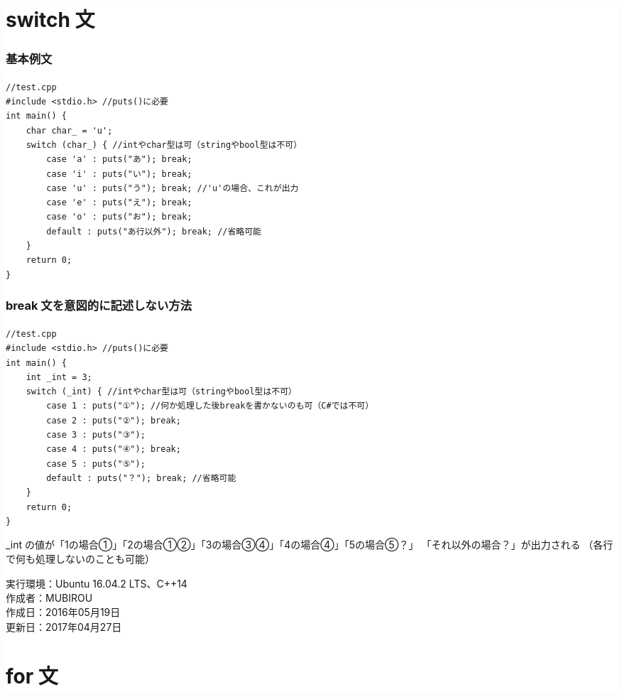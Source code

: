
<a name="switch文"></a>
# <b>switch 文</b>

### 基本例文
```
//test.cpp
#include <stdio.h> //puts()に必要
int main() {
    char char_ = 'u';
    switch (char_) { //intやchar型は可（stringやbool型は不可）
        case 'a' : puts("あ"); break;
        case 'i' : puts("い"); break;
        case 'u' : puts("う"); break; //'u'の場合、これが出力
        case 'e' : puts("え"); break;
        case 'o' : puts("お"); break;
        default : puts("あ行以外"); break; //省略可能
    }
    return 0;
}
```

### break 文を意図的に記述しない方法
```
//test.cpp
#include <stdio.h> //puts()に必要
int main() {
    int _int = 3;
    switch (_int) { //intやchar型は可（stringやbool型は不可）
        case 1 : puts("①"); //何か処理した後breakを書かないのも可（C#では不可）
        case 2 : puts("②"); break;
        case 3 : puts("③");
        case 4 : puts("④"); break;
        case 5 : puts("⑤"); 
        default : puts("？"); break; //省略可能
    }
    return 0;
}
```

_int の値が「1の場合①」「2の場合①②」「3の場合③④」「4の場合④」「5の場合⑤？」
「それ以外の場合？」が出力される
（各行で何も処理しないのことも可能）

実行環境：Ubuntu 16.04.2 LTS、C++14  
作成者：MUBIROU  
作成日：2016年05月19日  
更新日：2017年04月27日


<a name="for文"></a>
# <b>for 文</b>
